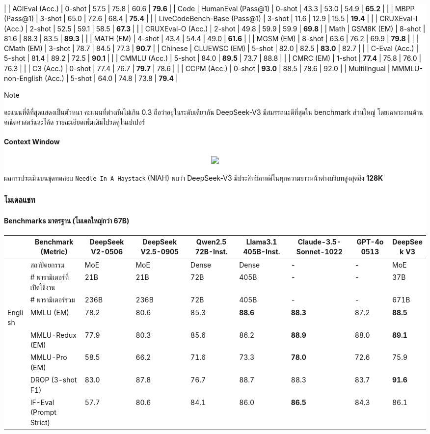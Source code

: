 | | AGIEval (Acc.) | 0-shot | 57.5 | 75.8 | 60.6 | **79.6** |
| Code | HumanEval (Pass@1) | 0-shot | 43.3 | 53.0 | 54.9 | **65.2** |
| | MBPP (Pass@1) | 3-shot | 65.0 | 72.6 | 68.4 | **75.4** |
| | LiveCodeBench-Base (Pass@1) | 3-shot | 11.6 | 12.9 | 15.5 | **19.4** |
| | CRUXEval-I (Acc.) | 2-shot | 52.5 | 59.1 | 58.5 | **67.3** |
| | CRUXEval-O (Acc.) | 2-shot | 49.8 | 59.9 | 59.9 | **69.8** |
| Math | GSM8K (EM) | 8-shot | 81.6 | 88.3 | 83.5 | **89.3** |
| | MATH (EM) | 4-shot | 43.4 | 54.4 | 49.0 | **61.6** |
| | MGSM (EM) | 8-shot | 63.6 | 76.2 | 69.9 | **79.8** |
| | CMath (EM) | 3-shot | 78.7 | 84.5 | 77.3 | **90.7** |
| Chinese | CLUEWSC (EM) | 5-shot | 82.0 | 82.5 | **83.0** | 82.7 |
| | C-Eval (Acc.) | 5-shot | 81.4 | 89.2 | 72.5 | **90.1** |
| | CMMLU (Acc.) | 5-shot | 84.0 | **89.5** | 73.7 | 88.8 |
| | CMRC (EM) | 1-shot | **77.4** | 75.8 | 76.0 | 76.3 |
| | C3 (Acc.) | 0-shot | 77.4 | 76.7 | **79.7** | 78.6 |
| | CCPM (Acc.) | 0-shot | **93.0** | 88.5 | 78.6 | 92.0 |
| Multilingual | MMMLU-non-English (Acc.) | 5-shot | 64.0 | 74.8 | 73.8 | **79.4** |

</div>

> [!NOTE]
> คะแนนที่ดีที่สุดแสดงเป็นตัวหนา คะแนนที่ต่างกันไม่เกิน 0.3 ถือว่าอยู่ในระดับเดียวกัน DeepSeek-V3 มีสมรรถนะดีที่สุดใน benchmark ส่วนใหญ่ โดยเฉพาะงานด้านคณิตศาสตร์และโค้ด
> รายละเอียดเพิ่มเติมโปรดดูในเปเปอร์

#### Context Window
<p align="center">
  <img width="80%" src="figures/niah.png">
</p>

ผลการประเมินบนชุดทดสอบ ``Needle In A Haystack`` (NIAH) พบว่า DeepSeek-V3 มีประสิทธิภาพดีในทุกความยาวหน้าต่างบริบทสูงสุดถึง **128K**

### โมเดลแชท
#### Benchmarks มาตรฐาน (โมเดลใหญ่กว่า 67B)
<div align="center">

| | **Benchmark (Metric)** | **DeepSeek V2-0506** | **DeepSeek V2.5-0905** | **Qwen2.5 72B-Inst.** | **Llama3.1 405B-Inst.** | **Claude-3.5-Sonnet-1022** | **GPT-4o 0513** | **DeepSeek V3** |
|---|---------------------|---------------------|----------------------|---------------------|----------------------|---------------------------|----------------|----------------|
| | สถาปัตยกรรม | MoE | MoE | Dense | Dense | - | - | MoE |
| | # พารามิเตอร์ที่เปิดใช้งาน | 21B | 21B | 72B | 405B | - | - | 37B |
| | # พารามิเตอร์รวม | 236B | 236B | 72B | 405B | - | - | 671B |
| English | MMLU (EM) | 78.2 | 80.6 | 85.3 | **88.6** | **88.3** | 87.2 | **88.5** |
| | MMLU-Redux (EM) | 77.9 | 80.3 | 85.6 | 86.2 | **88.9** | 88.0 | **89.1** |
| | MMLU-Pro (EM) | 58.5 | 66.2 | 71.6 | 73.3 | **78.0** | 72.6 | 75.9 |
| | DROP (3-shot F1) | 83.0 | 87.8 | 76.7 | 88.7 | 88.3 | 83.7 | **91.6** |
| | IF-Eval (Prompt Strict) | 57.7 | 80.6 | 84.1 | 86.0 | **86.5** | 84.3 | 86.1 |